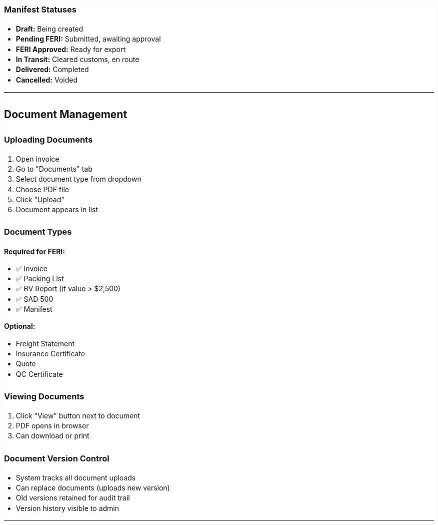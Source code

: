 ### Manifest Statuses

- **Draft:** Being created
- **Pending FERI:** Submitted, awaiting approval
- **FERI Approved:** Ready for export
- **In Transit:** Cleared customs, en route
- **Delivered:** Completed
- **Cancelled:** Voided

---

## Document Management

### Uploading Documents

1. Open invoice
2. Go to "Documents" tab
3. Select document type from dropdown
4. Choose PDF file
5. Click "Upload"
6. Document appears in list

### Document Types

**Required for FERI:**
- ✅ Invoice
- ✅ Packing List
- ✅ BV Report (if value > $2,500)
- ✅ SAD 500
- ✅ Manifest

**Optional:**
- Freight Statement
- Insurance Certificate
- Quote
- QC Certificate

### Viewing Documents

1. Click "View" button next to document
2. PDF opens in browser
3. Can download or print

### Document Version Control

- System tracks all document uploads
- Can replace documents (uploads new version)
- Old versions retained for audit trail
- Version history visible to admin

---
